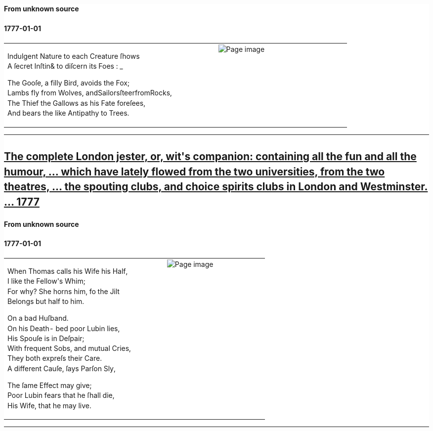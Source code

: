 #### From unknown source

#### 1777-01-01

<table style="width: 100%;"><tr><td style="width: 50%">

  
Indulgent Nature to each Creature ſhows  
A ſecret Inſtin&amp; to diſcern its Foes : _  
  
The Gooſe, a filly Bird, avoids the Fox;  
Lambs fly from Wolves, andSailorsſteerfromRocks,  
The Thief the Gallows as his Fate foreſees,  
And bears the like Antipathy to Trees.
</td><td style="width: 50%; max-height: 75%; margin: auto; display: block;">
<img alt="Page image" src="https://iiif.archive.org/image/iiif/2/bim_eighteenth-century_the-complete-london-jest_1777%2Fbim_eighteenth-century_the-complete-london-jest_1777_jp2.zip%2Fbim_eighteenth-century_the-complete-london-jest_1777_jp2%2Fbim_eighteenth-century_the-complete-london-jest_1777_0112.jp2/pct:19.258373205741627,54.9024302645756,62.97846889952153,11.409074583981804/!600,600/0/default.jpg"/>
</td>
</tr></table>

---

## [The complete London jester, or, wit's companion: containing all the fun and all the humour, ... which have lately flowed from the two universities, from the two theatres, ... the spouting clubs, and choice spirits clubs in London and Westminster. ...  1777](https://archive.org/details/bim_eighteenth-century_the-complete-london-jest_1777/page/n115/mode/1up?view=theater)

#### From unknown source

#### 1777-01-01

<table style="width: 100%;"><tr><td style="width: 50%">

  
When Thomas calls his Wife his Half,  
I like the Fellow&#x27;s Whim;  
For why? She horns him, fo the Jilt  
Belongs but half to him.  
  
On a bad Huſband.  
On his Death- bed poor Lubin lies,  
His Spouſe is in Deſpair;  
With frequent Sobs, and mutual Cries,  
They both expreſs their Care.  
A different Cauſe, ſays Parſon Sly,  
  
The ſame Effect may give;  
Poor Lubin fears that he ſhall die,  
His Wife, that he may live.
</td><td style="width: 50%; max-height: 75%; margin: auto; display: block;">
<img alt="Page image" src="https://iiif.archive.org/image/iiif/2/bim_eighteenth-century_the-complete-london-jest_1777%2Fbim_eighteenth-century_the-complete-london-jest_1777_jp2.zip%2Fbim_eighteenth-century_the-complete-london-jest_1777_jp2%2Fbim_eighteenth-century_the-complete-london-jest_1777_0115.jp2/pct:12.002388535031848,32.49370277078086,51.59235668789809,25.980568549838072/!600,600/0/default.jpg"/>
</td>
</tr></table>

---
